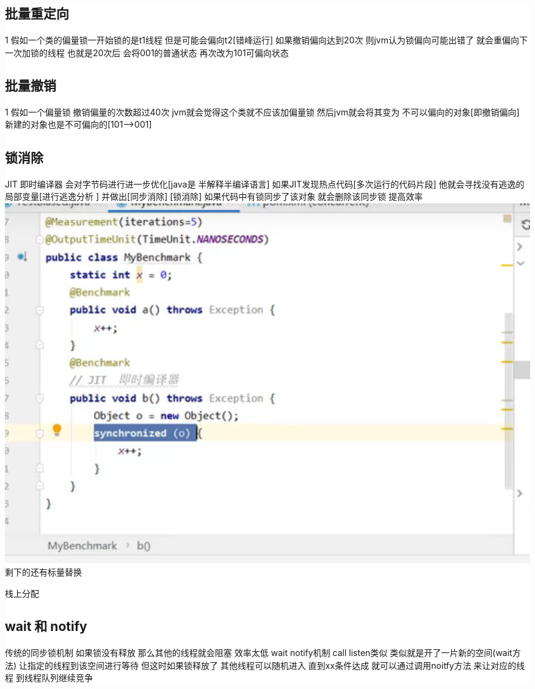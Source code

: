 ## 批量重定向
  1 假如一个类的偏量锁一开始锁的是t1线程 但是可能会偏向t2[错峰运行] 如果撤销偏向达到20次
    则jvm认为锁偏向可能出错了 就会重偏向下一次加锁的线程
    也就是20次后 会将001的普通状态 再次改为101可偏向状态


## 批量撤销
  1 假如一个偏量锁 撤销偏量的次数超过40次 jvm就会觉得这个类就不应该加偏量锁
    然后jvm就会将其变为 不可以偏向的对象[即撤销偏向] 新建的对象也是不可偏向的[101-->001]

## 锁消除
JIT 即时编译器 会对字节码进行进一步优化[java是 半解释半编译语言]
 如果JIT发现热点代码[多次运行的代码片段]
  他就会寻找没有逃逸的局部变量[进行逃逸分析 ] 并做出[同步消除] [锁消除] 如果代码中有锁同步了该对象 就会删除该同步锁 提高效率
![img_44.png](img_44.png)
   剩下的还有标量替换 

  栈上分配
  

## wait 和 notify
 传统的同步锁机制
  如果锁没有释放 那么其他的线程就会阻塞 效率太低
 wait notify机制 call listen类似
  类似就是开了一片新的空间(wait方法) 让指定的线程到该空间进行等待 但这时如果锁释放了 其他线程可以随机进入
  直到xx条件达成 就可以通过调用noitfy方法 来让对应的线程 到线程队列继续竞争
